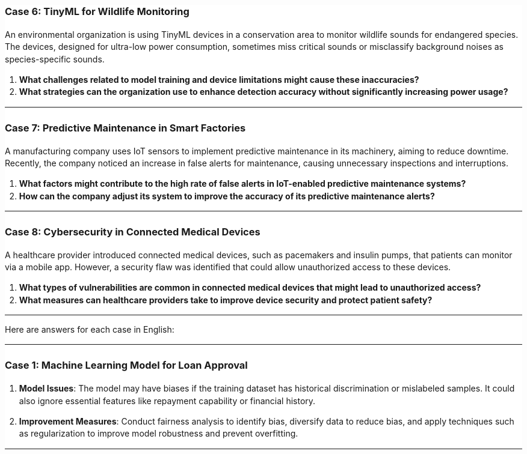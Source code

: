 ### Case 6: TinyML for Wildlife Monitoring

An environmental organization is using TinyML devices in a conservation area to monitor wildlife sounds for endangered species. The devices, designed for ultra-low power consumption, sometimes miss critical sounds or misclassify background noises as species-specific sounds.

1. **What challenges related to model training and device limitations might cause these inaccuracies?**
2. **What strategies can the organization use to enhance detection accuracy without significantly increasing power usage?**

---

### Case 7: Predictive Maintenance in Smart Factories

A manufacturing company uses IoT sensors to implement predictive maintenance in its machinery, aiming to reduce downtime. Recently, the company noticed an increase in false alerts for maintenance, causing unnecessary inspections and interruptions.

1. **What factors might contribute to the high rate of false alerts in IoT-enabled predictive maintenance systems?**
2. **How can the company adjust its system to improve the accuracy of its predictive maintenance alerts?**

---

### Case 8: Cybersecurity in Connected Medical Devices

A healthcare provider introduced connected medical devices, such as pacemakers and insulin pumps, that patients can monitor via a mobile app. However, a security flaw was identified that could allow unauthorized access to these devices.

1. **What types of vulnerabilities are common in connected medical devices that might lead to unauthorized access?**
2. **What measures can healthcare providers take to improve device security and protect patient safety?**

---

Here are answers for each case in English:

---

### Case 1: Machine Learning Model for Loan Approval

1. **Model Issues**: The model may have biases if the training dataset has historical discrimination or mislabeled samples. It could also ignore essential features like repayment capability or financial history.
   
2. **Improvement Measures**: Conduct fairness analysis to identify bias, diversify data to reduce bias, and apply techniques such as regularization to improve model robustness and prevent overfitting.

---
